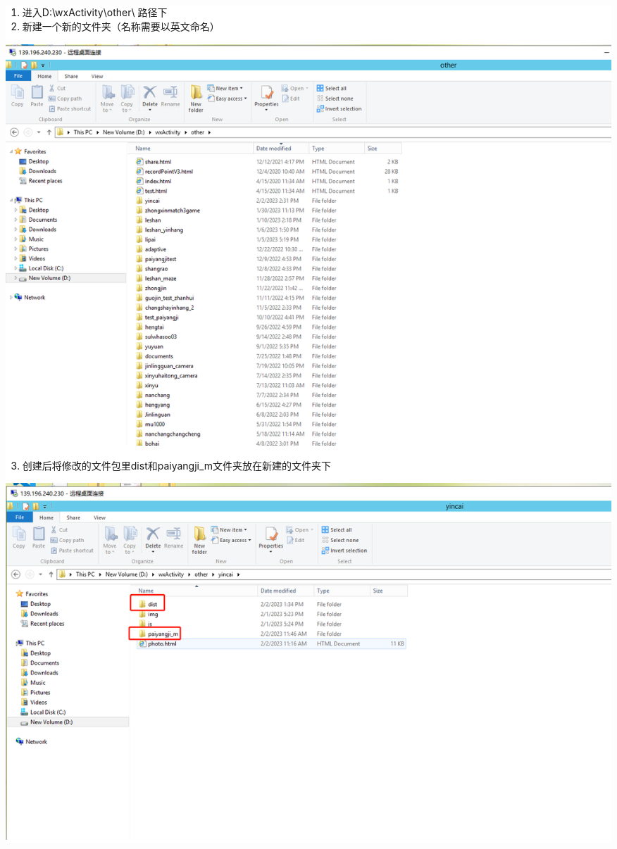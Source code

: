 1. 进入D:\wxActivity\other\ 路径下
2. 新建一个新的文件夹（名称需要以英文命名）

!["H5images"](/Docs/Sample/images/H5images/15.png)

3. 创建后将修改的文件包里dist和paiyangji\_m文件夹放在新建的文件夹下

!["H5images"](/Docs/Sample/images/H5images/16.png)
